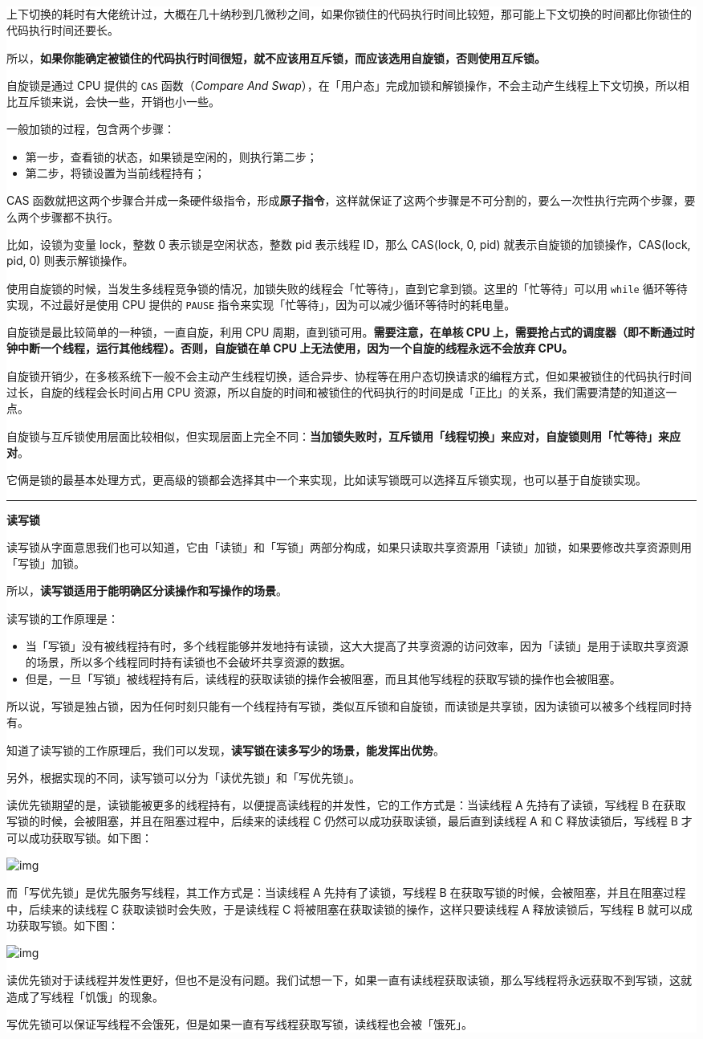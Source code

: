 上下切换的耗时有大佬统计过，大概在几十纳秒到几微秒之间，如果你锁住的代码执行时间比较短，那可能上下文切换的时间都比你锁住的代码执行时间还要长。

所以，**如果你能确定被锁住的代码执行时间很短，就不应该用互斥锁，而应该选用自旋锁，否则使用互斥锁。**

自旋锁是通过 CPU 提供的 `CAS` 函数（*Compare And Swap*），在「用户态」完成加锁和解锁操作，不会主动产生线程上下文切换，所以相比互斥锁来说，会快一些，开销也小一些。

一般加锁的过程，包含两个步骤：

* 第一步，查看锁的状态，如果锁是空闲的，则执行第二步；
* 第二步，将锁设置为当前线程持有；

CAS 函数就把这两个步骤合并成一条硬件级指令，形成**原子指令**，这样就保证了这两个步骤是不可分割的，要么一次性执行完两个步骤，要么两个步骤都不执行。

比如，设锁为变量 lock，整数 0 表示锁是空闲状态，整数 pid 表示线程 ID，那么 CAS(lock, 0, pid) 就表示自旋锁的加锁操作，CAS(lock, pid, 0) 则表示解锁操作。

使用自旋锁的时候，当发生多线程竞争锁的情况，加锁失败的线程会「忙等待」，直到它拿到锁。这里的「忙等待」可以用 `while` 循环等待实现，不过最好是使用 CPU 提供的 `PAUSE` 指令来实现「忙等待」，因为可以减少循环等待时的耗电量。

自旋锁是最比较简单的一种锁，一直自旋，利用 CPU 周期，直到锁可用。**需要注意，在单核 CPU 上，需要抢占式的调度器（即不断通过时钟中断一个线程，运行其他线程）。否则，自旋锁在单 CPU 上无法使用，因为一个自旋的线程永远不会放弃 CPU。**

自旋锁开销少，在多核系统下一般不会主动产生线程切换，适合异步、协程等在用户态切换请求的编程方式，但如果被锁住的代码执行时间过长，自旋的线程会长时间占用 CPU 资源，所以自旋的时间和被锁住的代码执行的时间是成「正比」的关系，我们需要清楚的知道这一点。

自旋锁与互斥锁使用层面比较相似，但实现层面上完全不同：**当加锁失败时，互斥锁用「线程切换」来应对，自旋锁则用「忙等待」来应对**。

它俩是锁的最基本处理方式，更高级的锁都会选择其中一个来实现，比如读写锁既可以选择互斥锁实现，也可以基于自旋锁实现。

------

**读写锁**

读写锁从字面意思我们也可以知道，它由「读锁」和「写锁」两部分构成，如果只读取共享资源用「读锁」加锁，如果要修改共享资源则用「写锁」加锁。

所以，**读写锁适用于能明确区分读操作和写操作的场景**。

读写锁的工作原理是：

* 当「写锁」没有被线程持有时，多个线程能够并发地持有读锁，这大大提高了共享资源的访问效率，因为「读锁」是用于读取共享资源的场景，所以多个线程同时持有读锁也不会破坏共享资源的数据。
* 但是，一旦「写锁」被线程持有后，读线程的获取读锁的操作会被阻塞，而且其他写线程的获取写锁的操作也会被阻塞。

所以说，写锁是独占锁，因为任何时刻只能有一个线程持有写锁，类似互斥锁和自旋锁，而读锁是共享锁，因为读锁可以被多个线程同时持有。

知道了读写锁的工作原理后，我们可以发现，**读写锁在读多写少的场景，能发挥出优势**。

另外，根据实现的不同，读写锁可以分为「读优先锁」和「写优先锁」。

读优先锁期望的是，读锁能被更多的线程持有，以便提高读线程的并发性，它的工作方式是：当读线程 A 先持有了读锁，写线程 B 在获取写锁的时候，会被阻塞，并且在阻塞过程中，后续来的读线程 C 仍然可以成功获取读锁，最后直到读线程 A 和 C 释放读锁后，写线程 B 才可以成功获取写锁。如下图：

![img](https://cdn.xiaolincoding.com/gh/xiaolincoder/ImageHost2/%E6%93%8D%E4%BD%9C%E7%B3%BB%E7%BB%9F/%E9%94%81/%E8%AF%BB%E4%BC%98%E5%85%88%E9%94%81%E5%B7%A5%E4%BD%9C%E6%B5%81%E7%A8%8B.png)

而「写优先锁」是优先服务写线程，其工作方式是：当读线程 A 先持有了读锁，写线程 B 在获取写锁的时候，会被阻塞，并且在阻塞过程中，后续来的读线程 C 获取读锁时会失败，于是读线程 C 将被阻塞在获取读锁的操作，这样只要读线程 A 释放读锁后，写线程 B 就可以成功获取写锁。如下图：

![img](https://cdn.xiaolincoding.com/gh/xiaolincoder/ImageHost2/%E6%93%8D%E4%BD%9C%E7%B3%BB%E7%BB%9F/%E9%94%81/%E5%86%99%E4%BC%98%E5%85%88%E9%94%81%E5%B7%A5%E4%BD%9C%E6%B5%81%E7%A8%8B.png)

读优先锁对于读线程并发性更好，但也不是没有问题。我们试想一下，如果一直有读线程获取读锁，那么写线程将永远获取不到写锁，这就造成了写线程「饥饿」的现象。

写优先锁可以保证写线程不会饿死，但是如果一直有写线程获取写锁，读线程也会被「饿死」。
